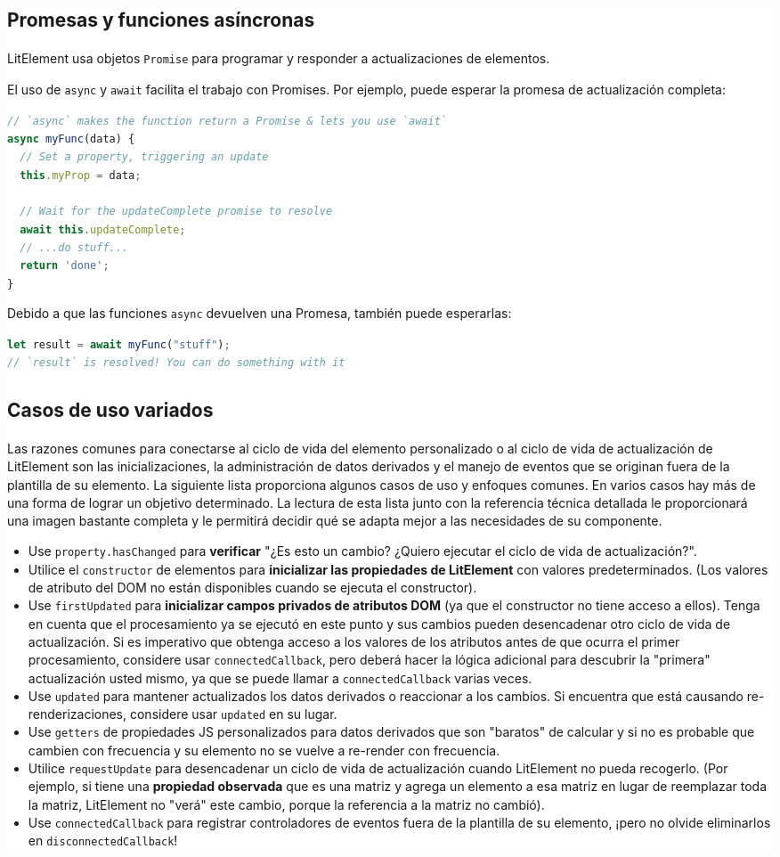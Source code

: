 ## Promesas y funciones asíncronas

LitElement usa objetos `Promise` para programar y responder a actualizaciones de elementos.

El uso de `async` y `await` facilita el trabajo con Promises. Por ejemplo, puede esperar la promesa de actualización completa:

```jsx
// `async` makes the function return a Promise & lets you use `await`
async myFunc(data) {
  // Set a property, triggering an update
  this.myProp = data;

  // Wait for the updateComplete promise to resolve
  await this.updateComplete;
  // ...do stuff...
  return 'done';
}
```

Debido a que las funciones `async` devuelven una Promesa, también puede esperarlas:

```jsx
let result = await myFunc("stuff");
// `result` is resolved! You can do something with it
```

## Casos de uso variados

Las razones comunes para conectarse al ciclo de vida del elemento personalizado o al ciclo de vida de actualización de LitElement son las inicializaciones, la administración de datos derivados y el manejo de eventos que se originan fuera de la plantilla de su elemento. La siguiente lista proporciona algunos casos de uso y enfoques comunes. En varios casos hay más de una forma de lograr un objetivo determinado. La lectura de esta lista junto con la referencia técnica detallada le proporcionará una imagen bastante completa y le permitirá decidir qué se adapta mejor a las necesidades de su componente.

- Use `property.hasChanged` para **verificar** "¿Es esto un cambio? ¿Quiero ejecutar el ciclo de vida de actualización?".
- Utilice el `constructor` de elementos para **inicializar las propiedades de LitElement** con valores predeterminados. (Los valores de atributo del DOM no están disponibles cuando se ejecuta el constructor).
- Use `firstUpdated` para **inicializar campos privados de atributos DOM** (ya que el constructor no tiene acceso a ellos). Tenga en cuenta que el procesamiento ya se ejecutó en este punto y sus cambios pueden desencadenar otro ciclo de vida de actualización. Si es imperativo que obtenga acceso a los valores de los atributos antes de que ocurra el primer procesamiento, considere usar `connectedCallback`, pero deberá hacer la lógica adicional para descubrir la "primera" actualización usted mismo, ya que se puede llamar a `connectedCallback` varias veces.
- Use `updated` para mantener actualizados los datos derivados o reaccionar a los cambios. Si encuentra que está causando re-renderizaciones, considere usar `updated` en su lugar.
- Use `getters` de propiedades JS personalizados para datos derivados que son "baratos" de calcular y si no es probable que cambien con frecuencia y su elemento no se vuelve a re-render con frecuencia.
- Utilice `requestUpdate` para desencadenar un ciclo de vida de actualización cuando LitElement no pueda recogerlo. (Por ejemplo, si tiene una **propiedad observada** que es una matriz y agrega un elemento a esa matriz en lugar de reemplazar toda la matriz, LitElement no "verá" este cambio, porque la referencia a la matriz no cambió).
- Use `connectedCallback` para registrar controladores de eventos fuera de la plantilla de su elemento, ¡pero no olvide eliminarlos en `disconnectedCallback`!

